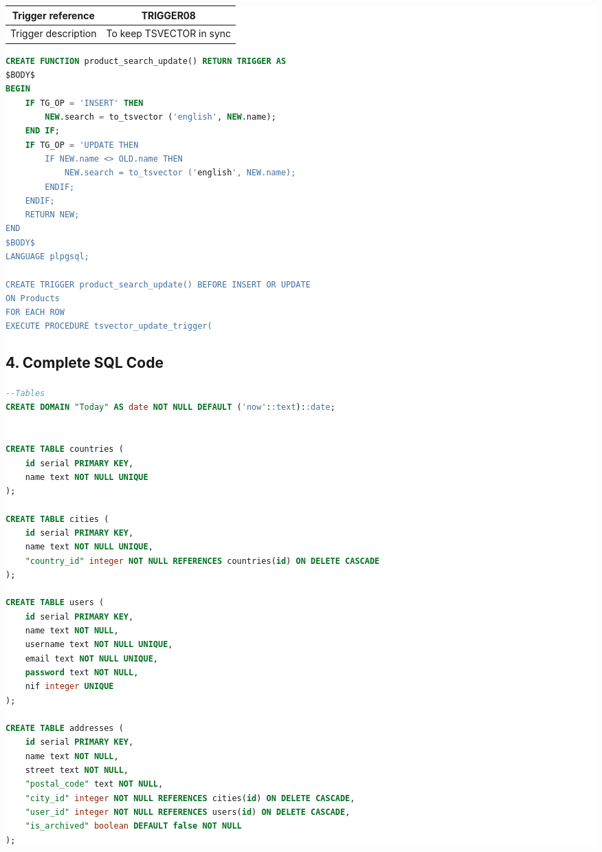 
| Trigger reference   | TRIGGER08                                                       |
|---------------------|-----------------------------------------------------------------|
| Trigger description | To keep TSVECTOR in sync |
```sql
CREATE FUNCTION product_search_update() RETURN TRIGGER AS
$BODY$
BEGIN
	IF TG_OP = 'INSERT' THEN
		NEW.search = to_tsvector ('english', NEW.name);
	END IF;
	IF TG_OP = 'UPDATE THEN
		IF NEW.name <> OLD.name THEN
			NEW.search = to_tsvector ('english', NEW.name);
		ENDIF;
	ENDIF;
	RETURN NEW;
END
$BODY$
LANGUAGE plpgsql;

CREATE TRIGGER product_search_update() BEFORE INSERT OR UPDATE 
ON Products
FOR EACH ROW
EXECUTE PROCEDURE tsvector_update_trigger(
```
 
 
## 4. Complete SQL Code
 
```sql
--Tables
CREATE DOMAIN "Today" AS date NOT NULL DEFAULT ('now'::text)::date;


CREATE TABLE countries (
    id serial PRIMARY KEY,
    name text NOT NULL UNIQUE
);

CREATE TABLE cities (
    id serial PRIMARY KEY,
    name text NOT NULL UNIQUE,
    "country_id" integer NOT NULL REFERENCES countries(id) ON DELETE CASCADE
);

CREATE TABLE users (
    id serial PRIMARY KEY,
    name text NOT NULL,
    username text NOT NULL UNIQUE,
    email text NOT NULL UNIQUE,
    password text NOT NULL,
    nif integer UNIQUE
);

CREATE TABLE addresses (
    id serial PRIMARY KEY,
    name text NOT NULL,
    street text NOT NULL,
    "postal_code" text NOT NULL,
    "city_id" integer NOT NULL REFERENCES cities(id) ON DELETE CASCADE,
    "user_id" integer NOT NULL REFERENCES users(id) ON DELETE CASCADE,
    "is_archived" boolean DEFAULT false NOT NULL
);
```